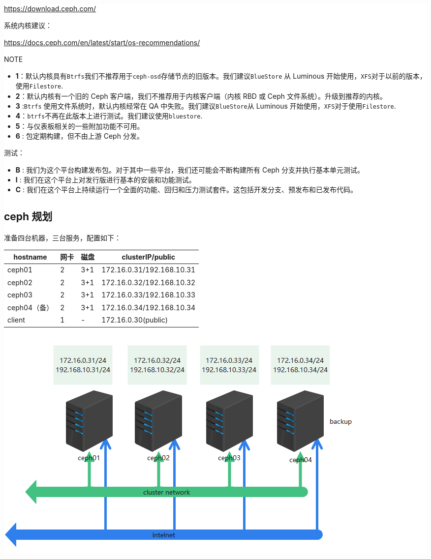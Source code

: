 https://download.ceph.com/

系统内核建议：

https://docs.ceph.com/en/latest/start/os-recommendations/

NOTE

- **1**：默认内核具有`Btrfs`我们不推荐用于`ceph-osd`存储节点的旧版本。我们建议`BlueStore` 从 Luminous 开始使用，`XFS`对于以前的版本，使用`Filestore`.
- **2**：默认内核有一个旧的 Ceph 客户端，我们不推荐用于内核客户端（内核 RBD 或 Ceph 文件系统）。升级到推荐的内核。
- **3** :`Btrfs` 使用文件系统时，默认内核经常在 QA 中失败。我们建议`BlueStore`从 Luminous 开始使用，`XFS`对于使用`Filestore`.
- **4**：`btrfs`不再在此版本上进行测试。我们建议使用`bluestore`.
- **5**：与仪表板相关的一些附加功能不可用。
- **6** : 包定期构建，但不由上游 Ceph 分发。

测试：

- **B** : 我们为这个平台构建发布包。对于其中一些平台，我们还可能会不断构建所有 Ceph 分支并执行基本单元测试。
- **I** : 我们在这个平台上对发行版进行基本的安装和功能测试。
- **C** : 我们在这个平台上持续运行一个全面的功能、回归和压力测试套件。这包括开发分支、预发布和已发布代码。





## ceph 规划

准备四台机器，三台服务，配置如下：

| hostname     | 网卡 | 磁盘 | clusterIP/public          |
| ------------ | ---- | ---- | ------------------------- |
| ceph01       | 2    | 3+1  | 172.16.0.31/192.168.10.31 |
| ceph02       | 2    | 3+1  | 172.16.0.32/192.168.10.32 |
| ceph03       | 2    | 3+1  | 172.16.0.33/192.168.10.33 |
| ceph04（备） | 2    | 3+1  | 172.16.0.34/192.168.10.34 |
| client       | 1    | -    | 172.16.0.30(public)       |

![image-20210829094756036](ceph存储.assets\image-20210829094756036.png)

